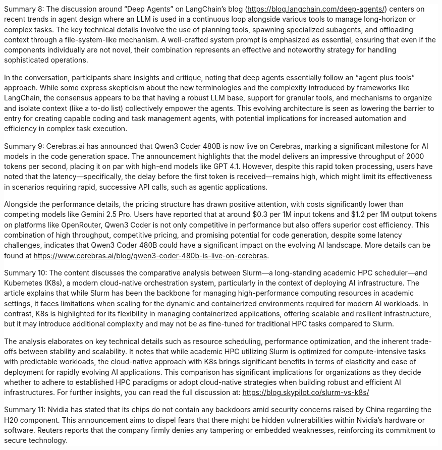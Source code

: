 Summary 8:
The discussion around “Deep Agents” on LangChain’s blog (https://blog.langchain.com/deep-agents/) centers on recent trends in agent design where an LLM is used in a continuous loop alongside various tools to manage long-horizon or complex tasks. The key technical details involve the use of planning tools, spawning specialized subagents, and offloading context through a file-system-like mechanism. A well-crafted system prompt is emphasized as essential, ensuring that even if the components individually are not novel, their combination represents an effective and noteworthy strategy for handling sophisticated operations.

In the conversation, participants share insights and critique, noting that deep agents essentially follow an “agent plus tools” approach. While some express skepticism about the new terminologies and the complexity introduced by frameworks like LangChain, the consensus appears to be that having a robust LLM base, support for granular tools, and mechanisms to organize and isolate context (like a to-do list) collectively empower the agents. This evolving architecture is seen as lowering the barrier to entry for creating capable coding and task management agents, with potential implications for increased automation and efficiency in complex task execution.

Summary 9:
Cerebras.ai has announced that Qwen3 Coder 480B is now live on Cerebras, marking a significant milestone for AI models in the code generation space. The announcement highlights that the model delivers an impressive throughput of 2000 tokens per second, placing it on par with high-end models like GPT 4.1. However, despite this rapid token processing, users have noted that the latency—specifically, the delay before the first token is received—remains high, which might limit its effectiveness in scenarios requiring rapid, successive API calls, such as agentic applications.

Alongside the performance details, the pricing structure has drawn positive attention, with costs significantly lower than competing models like Gemini 2.5 Pro. Users have reported that at around $0.3 per 1M input tokens and $1.2 per 1M output tokens on platforms like OpenRouter, Qwen3 Coder is not only competitive in performance but also offers superior cost efficiency. This combination of high throughput, competitive pricing, and promising potential for code generation, despite some latency challenges, indicates that Qwen3 Coder 480B could have a significant impact on the evolving AI landscape. More details can be found at https://www.cerebras.ai/blog/qwen3-coder-480b-is-live-on-cerebras.

Summary 10:
The content discusses the comparative analysis between Slurm—a long-standing academic HPC scheduler—and Kubernetes (K8s), a modern cloud-native orchestration system, particularly in the context of deploying AI infrastructure. The article explains that while Slurm has been the backbone for managing high-performance computing resources in academic settings, it faces limitations when scaling for the dynamic and containerized environments required for modern AI workloads. In contrast, K8s is highlighted for its flexibility in managing containerized applications, offering scalable and resilient infrastructure, but it may introduce additional complexity and may not be as fine-tuned for traditional HPC tasks compared to Slurm.

The analysis elaborates on key technical details such as resource scheduling, performance optimization, and the inherent trade-offs between stability and scalability. It notes that while academic HPC utilizing Slurm is optimized for compute-intensive tasks with predictable workloads, the cloud-native approach with K8s brings significant benefits in terms of elasticity and ease of deployment for rapidly evolving AI applications. This comparison has significant implications for organizations as they decide whether to adhere to established HPC paradigms or adopt cloud-native strategies when building robust and efficient AI infrastructures. For further insights, you can read the full discussion at: https://blog.skypilot.co/slurm-vs-k8s/

Summary 11:
Nvidia has stated that its chips do not contain any backdoors amid security concerns raised by China regarding the H20 component. This announcement aims to dispel fears that there might be hidden vulnerabilities within Nvidia’s hardware or software. Reuters reports that the company firmly denies any tampering or embedded weaknesses, reinforcing its commitment to secure technology.
